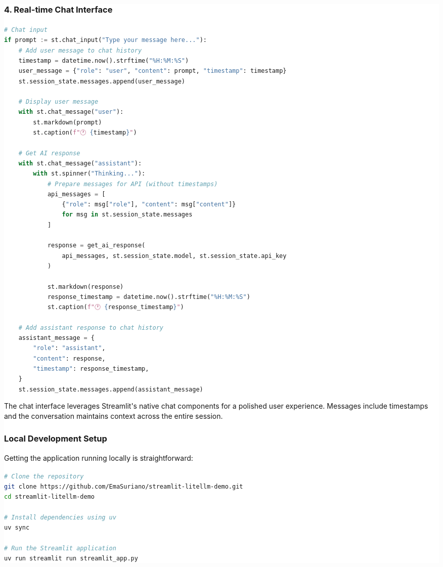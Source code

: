 ### 4. Real-time Chat Interface

```python
# Chat input
if prompt := st.chat_input("Type your message here..."):
    # Add user message to chat history
    timestamp = datetime.now().strftime("%H:%M:%S")
    user_message = {"role": "user", "content": prompt, "timestamp": timestamp}
    st.session_state.messages.append(user_message)

    # Display user message
    with st.chat_message("user"):
        st.markdown(prompt)
        st.caption(f"🕐 {timestamp}")

    # Get AI response
    with st.chat_message("assistant"):
        with st.spinner("Thinking..."):
            # Prepare messages for API (without timestamps)
            api_messages = [
                {"role": msg["role"], "content": msg["content"]}
                for msg in st.session_state.messages
            ]

            response = get_ai_response(
                api_messages, st.session_state.model, st.session_state.api_key
            )

            st.markdown(response)
            response_timestamp = datetime.now().strftime("%H:%M:%S")
            st.caption(f"🕐 {response_timestamp}")

    # Add assistant response to chat history
    assistant_message = {
        "role": "assistant",
        "content": response,
        "timestamp": response_timestamp,
    }
    st.session_state.messages.append(assistant_message)
```

The chat interface leverages Streamlit's native chat components for a polished user experience. Messages include timestamps and the conversation maintains context across the entire session.

### Local Development Setup

Getting the application running locally is straightforward:

```bash
# Clone the repository
git clone https://github.com/EmaSuriano/streamlit-litellm-demo.git
cd streamlit-litellm-demo

# Install dependencies using uv
uv sync

# Run the Streamlit application
uv run streamlit run streamlit_app.py
```
